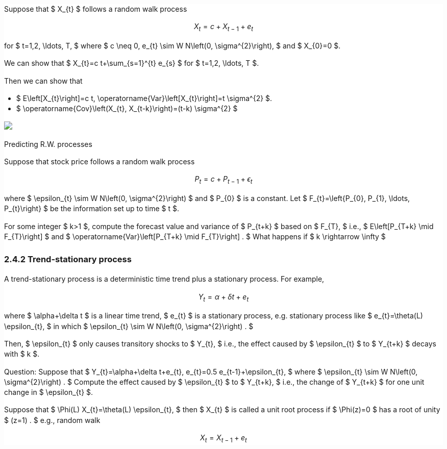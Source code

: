 Suppose that $ X_{t} $ follows a random walk process

$$
X_{t}=c+X_{t-1}+e_{t}
$$

for $ t=1,2, \ldots, T, $ where $ c \neq 0, e_{t} \sim W N\left(0, \sigma^{2}\right), $ and $ X_{0}=0 $.

We can show that $ X_{t}=c t+\sum_{s=1}^{t} e_{s} $ for $ t=1,2, \ldots, T $.

Then we can show that 

- $ E\left[X_{t}\right]=c t, \operatorname{Var}\left[X_{t}\right]=t \sigma^{2} $.
- $ \operatorname{Cov}\left(X_{t}, X_{t-k}\right)=(t-k) \sigma^{2} $

![](https://cdn.jsdelivr.net/gh/Henrry-Wu/FigBed/Figs/20201110164957.png)

Predicting R.W. processes

Suppose that stock price follows a random walk process

$$
P_{t}=c+P_{t-1}+\epsilon_{t}
$$

where $ \epsilon_{t} \sim W N\left(0, \sigma^{2}\right) $ and $ P_{0} $ is a constant. Let $ F_{t}=\left\{P_{0}, P_{1}, \ldots, P_{t}\right\} $ be the information set up to time $ t $.

For some integer $ k>1 $, compute the forecast value and variance of $ P_{t+k} $ based on $ F_{T}, $ i.e., $ E\left[P_{T+k} \mid F_{T}\right] $ and $ \operatorname{Var}\left[P_{T+k} \mid F_{T}\right] . $ What happens if $ k \rightarrow \infty $

### 2.4.2 Trend-stationary process

A trend-stationary process is a deterministic time trend plus a stationary process. For example,

$$
Y_{t}=\alpha+\delta t+e_{t}
$$

where $ \alpha+\delta t $ is a linear time trend, $ e_{t} $ is a stationary process, e.g.
stationary process like $ e_{t}=\theta(L) \epsilon_{t}, $ in which $ \epsilon_{t} \sim W N\left(0, \sigma^{2}\right) . $ 

Then, $ \epsilon_{t} $ only causes transitory shocks to $ Y_{t}, $ i.e., the effect caused by $ \epsilon_{t} $ to $ Y_{t+k} $ decays with $ k $.

Question: Suppose that $ Y_{t}=\alpha+\delta t+e_{t}, e_{t}=0.5 e_{t-1}+\epsilon_{t}, $ where
$ \epsilon_{t} \sim W N\left(0, \sigma^{2}\right) . $ Compute the effect caused by $ \epsilon_{t} $ to $ Y_{t+k}, $ i.e., the change of $ Y_{t+k} $ for one unit change in $ \epsilon_{t} $.

Suppose that $ \Phi(L) X_{t}=\theta(L) \epsilon_{t}, $ then $ X_{t} $ is called a unit root process if $ \Phi(z)=0 $ has a root of unity $ (z=1) . $ e.g., random walk

$$
X_{t}=X_{t-1}+e_{t}
$$
